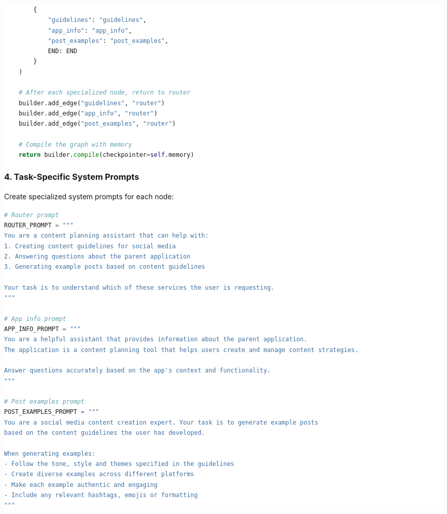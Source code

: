 ```python
        {
            "guidelines": "guidelines",
            "app_info": "app_info", 
            "post_examples": "post_examples",
            END: END
        }
    )
    
    # After each specialized node, return to router
    builder.add_edge("guidelines", "router")
    builder.add_edge("app_info", "router")
    builder.add_edge("post_examples", "router")
    
    # Compile the graph with memory
    return builder.compile(checkpointer=self.memory)
```

### 4. Task-Specific System Prompts

Create specialized system prompts for each node:

```python
# Router prompt
ROUTER_PROMPT = """
You are a content planning assistant that can help with:
1. Creating content guidelines for social media
2. Answering questions about the parent application
3. Generating example posts based on content guidelines

Your task is to understand which of these services the user is requesting.
"""

# App info prompt
APP_INFO_PROMPT = """
You are a helpful assistant that provides information about the parent application.
The application is a content planning tool that helps users create and manage content strategies.

Answer questions accurately based on the app's context and functionality.
"""

# Post examples prompt
POST_EXAMPLES_PROMPT = """
You are a social media content creation expert. Your task is to generate example posts
based on the content guidelines the user has developed.

When generating examples:
- Follow the tone, style and themes specified in the guidelines
- Create diverse examples across different platforms
- Make each example authentic and engaging
- Include any relevant hashtags, emojis or formatting
"""
```
